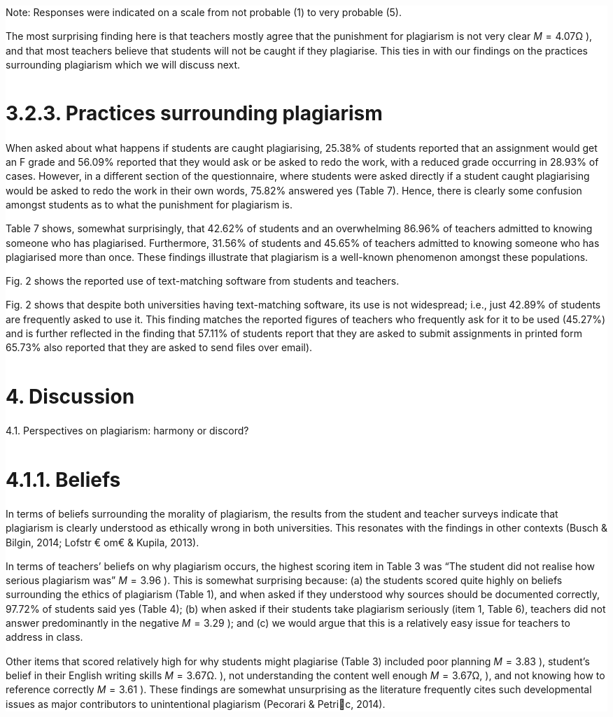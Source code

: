 Note: Responses were indicated on a scale from not probable (1) to very probable (5).

The most surprising finding here is that teachers mostly agree that the punishment for plagiarism is not very clear $M = 4 . 0 7 \mathrm { \Omega }$ ), and that most teachers believe that students will not be caught if they plagiarise. This ties in with our findings on the practices surrounding plagiarism which we will discuss next.

# 3.2.3. Practices surrounding plagiarism

When asked about what happens if students are caught plagiarising, $2 5 . 3 8 \%$ of students reported that an assignment would get an F grade and $5 6 . 0 9 \%$ reported that they would ask or be asked to redo the work, with a reduced grade occurring in $2 8 . 9 3 \%$ of cases. However, in a different section of the questionnaire, where students were asked directly if a student caught plagiarising would be asked to redo the work in their own words, $7 5 . 8 2 \%$ answered yes (Table 7). Hence, there is clearly some confusion amongst students as to what the punishment for plagiarism is.

Table 7 shows, somewhat surprisingly, that $4 2 . 6 2 \%$ of students and an overwhelming $8 6 . 9 6 \%$ of teachers admitted to knowing someone who has plagiarised. Furthermore, $3 1 . 5 6 \%$ of students and $4 5 . 6 5 \%$ of teachers admitted to knowing someone who has plagiarised more than once. These findings illustrate that plagiarism is a well-known phenomenon amongst these populations.

Fig. 2 shows the reported use of text-matching software from students and teachers.

Fig. 2 shows that despite both universities having text-matching software, its use is not widespread; i.e., just $4 2 . 8 9 \%$ of students are frequently asked to use it. This finding matches the reported figures of teachers who frequently ask for it to be used $( 4 5 . 2 7 \% )$ and is further reflected in the finding that $5 7 . 1 1 \%$ of students report that they are asked to submit assignments in printed form $6 5 . 7 3 \%$ also reported that they are asked to send files over email).

# 4. Discussion

4.1. Perspectives on plagiarism: harmony or discord?

# 4.1.1. Beliefs

In terms of beliefs surrounding the morality of plagiarism, the results from the student and teacher surveys indicate that plagiarism is clearly understood as ethically wrong in both universities. This resonates with the findings in other contexts (Busch & Bilgin, 2014; Lofstr € om€ & Kupila, 2013).

In terms of teachers’ beliefs on why plagiarism occurs, the highest scoring item in Table 3 was “The student did not realise how serious plagiarism was” $M = 3 . 9 6$ ). This is somewhat surprising because: (a) the students scored quite highly on beliefs surrounding the ethics of plagiarism (Table 1), and when asked if they understood why sources should be documented correctly, $9 7 . 7 2 \%$ of students said yes (Table 4); (b) when asked if their students take plagiarism seriously (item 1, Table 6), teachers did not answer predominantly in the negative $M = 3 . 2 9$ ); and (c) we would argue that this is a relatively easy issue for teachers to address in class.

Other items that scored relatively high for why students might plagiarise (Table 3) included poor planning $M = 3 . 8 3$ ), student’s belief in their English writing skills $M = 3 . 6 7 \mathrm { \Omega } .$ ), not understanding the content well enough $M = 3 . 6 7 \mathrm { \Omega } ,$ ), and not knowing how to reference correctly $M = 3 . 6 1$ ). These findings are somewhat unsurprising as the literature frequently cites such developmental issues as major contributors to unintentional plagiarism (Pecorari & Petric, 2014).
